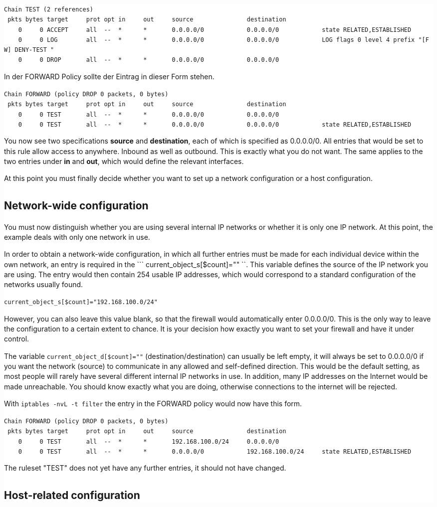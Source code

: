 
```
Chain TEST (2 references)
 pkts bytes target     prot opt in     out     source               destination         
    0     0 ACCEPT     all  --  *      *       0.0.0.0/0            0.0.0.0/0            state RELATED,ESTABLISHED
    0     0 LOG        all  --  *      *       0.0.0.0/0            0.0.0.0/0            LOG flags 0 level 4 prefix "[FW] DENY-TEST "
    0     0 DROP       all  --  *      *       0.0.0.0/0            0.0.0.0/0        
```
In der FORWARD Policy sollte der Eintrag in dieser Form stehen.
```
Chain FORWARD (policy DROP 0 packets, 0 bytes)
 pkts bytes target     prot opt in     out     source               destination         
    0     0 TEST       all  --  *      *       0.0.0.0/0            0.0.0.0/0           
    0     0 TEST       all  --  *      *       0.0.0.0/0            0.0.0.0/0            state RELATED,ESTABLISHED
```

You now see two specifications **source** and **destination**, each of which is specified as 0.0.0.0/0. All entries that would be set to this rule allow access to anywhere. Inbound as well as outbound. This is exactly what you do not want. The same applies to the two entries under **in** and **out**, which would define the relevant interfaces.

At this point you must finally decide whether you want to set up a network configuration or a host configuration.

## Network-wide configuration

You must now distinguish whether you are using several internal IP networks or whether it is only one IP network. At this point, the example deals with only one network in use.

In order to obtain a network-wide configuration, in which all further entries must be made for each individual device within the own network, an entry is required in the ``` current_object_s[$count]="" ``. This variable defines the source of the IP network you are using. The entry would then contain 254 usable IP addresses, which would correspond to a standard configuration of the networks usually found.

``` current_object_s[$count]="192.168.100.0/24" ```

However, you can also leave this value blank, so that the firewall would automatically enter 0.0.0.0/0. This is the only way to leave the configuration to a certain extent to chance. It is your decision how exactly you want to set your firewall and have it under control.

The variable ``` current_object_d[$count]="" ``` (destination/destination) can usually be left empty, it will always be set to 0.0.0.0/0 if you want the network (source) to communicate in any allowed and self-defined direction. This would be the default setting, as most people will rarely have several different internal IP networks in use. In addition, many IP addresses on the Internet would be made unreachable. You should know exactly what you are doing, otherwise connections to the internet will be rejected.

With ```` iptables -nvL -t filter ```` the entry in the FORWARD policy would now have this form.

```
Chain FORWARD (policy DROP 0 packets, 0 bytes)
 pkts bytes target     prot opt in     out     source               destination         
    0     0 TEST       all  --  *      *       192.168.100.0/24     0.0.0.0/0           
    0     0 TEST       all  --  *      *       0.0.0.0/0            192.168.100.0/24     state RELATED,ESTABLISHED
```

The ruleset "TEST" does not yet have any further entries, it should not have changed.

## Host-related configuration

```